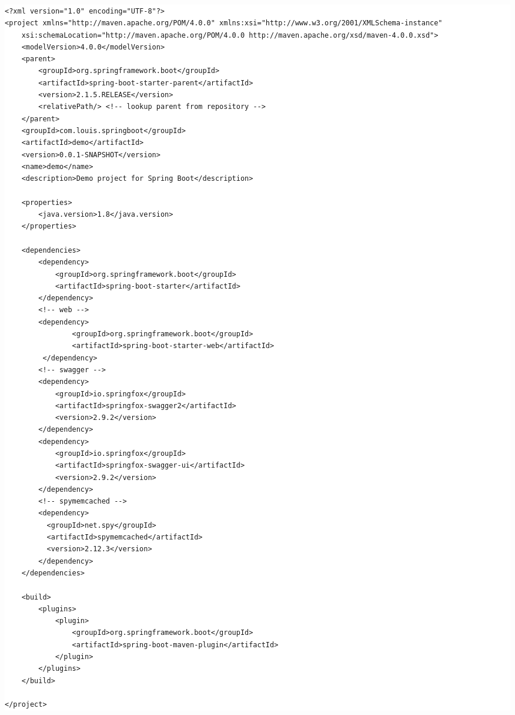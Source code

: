 ```
<?xml version="1.0" encoding="UTF-8"?>
<project xmlns="http://maven.apache.org/POM/4.0.0" xmlns:xsi="http://www.w3.org/2001/XMLSchema-instance"
    xsi:schemaLocation="http://maven.apache.org/POM/4.0.0 http://maven.apache.org/xsd/maven-4.0.0.xsd">
    <modelVersion>4.0.0</modelVersion>
    <parent>
        <groupId>org.springframework.boot</groupId>
        <artifactId>spring-boot-starter-parent</artifactId>
        <version>2.1.5.RELEASE</version>
        <relativePath/> <!-- lookup parent from repository -->
    </parent>
    <groupId>com.louis.springboot</groupId>
    <artifactId>demo</artifactId>
    <version>0.0.1-SNAPSHOT</version>
    <name>demo</name>
    <description>Demo project for Spring Boot</description>

    <properties>
        <java.version>1.8</java.version>
    </properties>

    <dependencies>
        <dependency>
            <groupId>org.springframework.boot</groupId>
            <artifactId>spring-boot-starter</artifactId>
        </dependency>
        <!-- web -->
        <dependency>
                <groupId>org.springframework.boot</groupId>
                <artifactId>spring-boot-starter-web</artifactId>
         </dependency>
        <!-- swagger -->
        <dependency>
            <groupId>io.springfox</groupId>
            <artifactId>springfox-swagger2</artifactId>
            <version>2.9.2</version>
        </dependency>
        <dependency>
            <groupId>io.springfox</groupId>
            <artifactId>springfox-swagger-ui</artifactId>
            <version>2.9.2</version>
        </dependency>
        <!-- spymemcached -->
        <dependency>
          <groupId>net.spy</groupId>
          <artifactId>spymemcached</artifactId>
          <version>2.12.3</version>
        </dependency>
    </dependencies>

    <build>
        <plugins>
            <plugin>
                <groupId>org.springframework.boot</groupId>
                <artifactId>spring-boot-maven-plugin</artifactId>
            </plugin>
        </plugins>
    </build>

</project>
```
